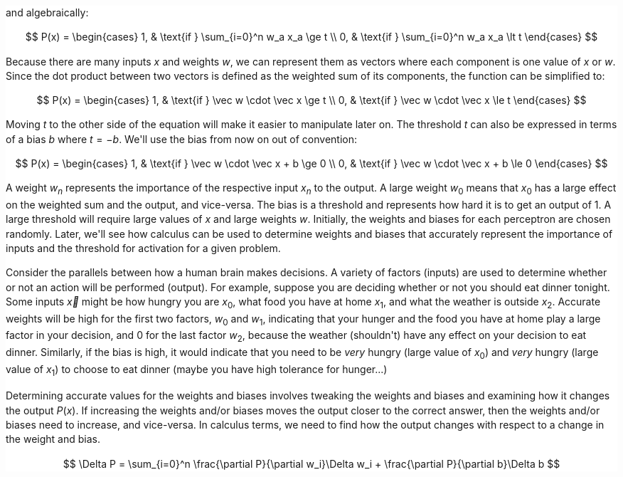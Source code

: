 and algebraically:

$$
    P(x) = \begin{cases} 
    1, & \text{if } \sum_{i=0}^n w_a x_a \ge t \\
    0, & \text{if } \sum_{i=0}^n w_a x_a \lt t 
    \end{cases}
$$

Because there are many inputs $x$ and weights $w$, we can represent them as vectors where each component is one value of $x$ or $w$. Since the dot product between two vectors is defined as the weighted sum of its components, the function can be simplified to:

$$
    P(x) = \begin{cases}
    1, & \text{if } \vec w \cdot \vec x \ge t \\
    0, & \text{if } \vec w \cdot \vec x \le t
    \end{cases}
$$

Moving $t$ to the other side of the equation will make it easier to manipulate later on. The threshold $t$ can also be expressed in terms of a bias $b$ where $t = -b$. We'll use the bias from now on out of convention: 

$$
    P(x) = \begin{cases}
    1, & \text{if } \vec w \cdot \vec x + b \ge 0 \\
    0, & \text{if } \vec w \cdot \vec x + b \le 0
    \end{cases}
$$

A weight $w_n$ represents the importance of the respective input $x_n$ to the output. A large weight $w_0$ means that $x_0$ has a large effect on the weighted sum and the output, and vice-versa. The bias is a threshold and represents how hard it is to get an output of 1. A large threshold will require large values of $x$ and large weights $w$. Initially, the weights and biases for each perceptron are chosen randomly. Later, we'll see how calculus can be used to determine weights and biases that accurately represent the importance of inputs and the threshold for activation for a given problem.

Consider the parallels between how a human brain makes decisions. A variety of factors (inputs) are used to determine whether or not an action will be performed (output). For example, suppose you are deciding whether or not you should eat dinner tonight. Some inputs $\vec x$ might be how hungry you are $x_0$, what food you have at home $x_1$, and what the weather is outside $x_2$. Accurate weights will be high for the first two factors, $w_0$ and $w_1$, indicating that your hunger and the food you have at home play a large factor in your decision, and 0 for the last factor $w_2$, because the weather (shouldn't) have any effect on your decision to eat dinner. Similarly, if the bias is high, it would indicate that you need to be *very* hungry (large value of $x_0$) and *very* hungry (large value of $x_1$) to choose to eat dinner (maybe you have high tolerance for hunger...)

Determining accurate values for the weights and biases involves tweaking the weights and biases and examining how it changes the output $P(x)$. If increasing the weights and/or biases moves the output closer to the correct answer, then the weights and/or biases need to increase, and vice-versa. In calculus terms, we need to find how the output changes with respect to a change in the weight and bias.

$$
    \Delta P = \sum_{i=0}^n \frac{\partial P}{\partial w_i}\Delta w_i + \frac{\partial P}{\partial b}\Delta b
$$
